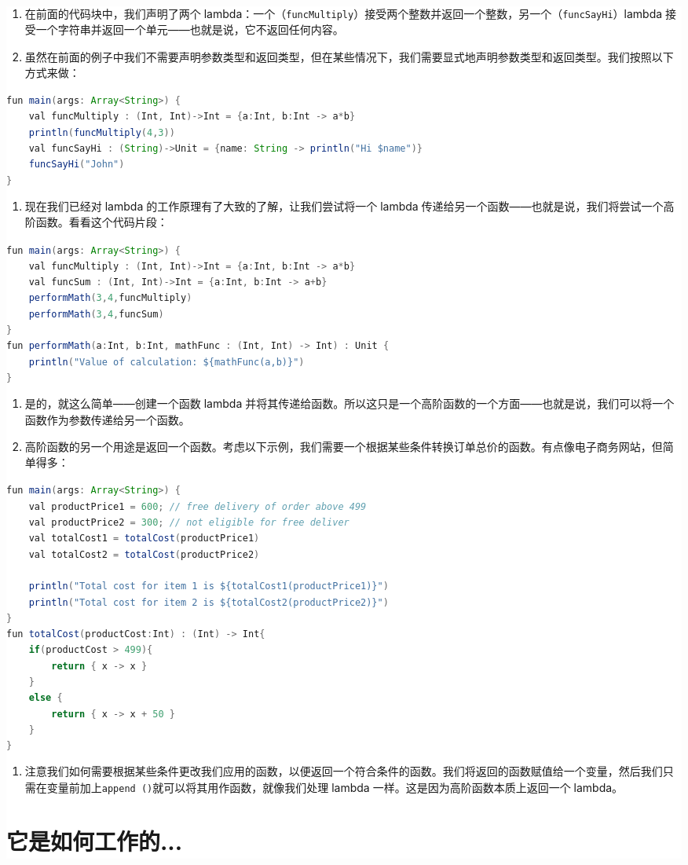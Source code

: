1.  在前面的代码块中，我们声明了两个 lambda：一个（`funcMultiply`）接受两个整数并返回一个整数，另一个（`funcSayHi`）lambda 接受一个字符串并返回一个单元——也就是说，它不返回任何内容。

1.  虽然在前面的例子中我们不需要声明参数类型和返回类型，但在某些情况下，我们需要显式地声明参数类型和返回类型。我们按照以下方式来做：

```java
fun main(args: Array<String>) {
    val funcMultiply : (Int, Int)->Int = {a:Int, b:Int -> a*b}
    println(funcMultiply(4,3))
    val funcSayHi : (String)->Unit = {name: String -> println("Hi $name")} 
    funcSayHi("John")
}
```

1.  现在我们已经对 lambda 的工作原理有了大致的了解，让我们尝试将一个 lambda 传递给另一个函数——也就是说，我们将尝试一个高阶函数。看看这个代码片段：

```java
fun main(args: Array<String>) {
    val funcMultiply : (Int, Int)->Int = {a:Int, b:Int -> a*b}
    val funcSum : (Int, Int)->Int = {a:Int, b:Int -> a+b}
    performMath(3,4,funcMultiply)
    performMath(3,4,funcSum)
}
fun performMath(a:Int, b:Int, mathFunc : (Int, Int) -> Int) : Unit {
    println("Value of calculation: ${mathFunc(a,b)}")
}
```

1.  是的，就这么简单——创建一个函数 lambda 并将其传递给函数。所以这只是一个高阶函数的一个方面——也就是说，我们可以将一个函数作为参数传递给另一个函数。

1.  高阶函数的另一个用途是返回一个函数。考虑以下示例，我们需要一个根据某些条件转换订单总价的函数。有点像电子商务网站，但简单得多：

```java
fun main(args: Array<String>) {
    val productPrice1 = 600; // free delivery of order above 499
    val productPrice2 = 300; // not eligible for free deliver
    val totalCost1 = totalCost(productPrice1)
    val totalCost2 = totalCost(productPrice2)

    println("Total cost for item 1 is ${totalCost1(productPrice1)}")
    println("Total cost for item 2 is ${totalCost2(productPrice2)}")
}
fun totalCost(productCost:Int) : (Int) -> Int{
    if(productCost > 499){
        return { x -> x }
    }
    else {
        return { x -> x + 50 }
    }
}
```

1.  注意我们如何需要根据某些条件更改我们应用的函数，以便返回一个符合条件的函数。我们将返回的函数赋值给一个变量，然后我们只需在变量前加上`append ()`就可以将其用作函数，就像我们处理 lambda 一样。这是因为高阶函数本质上返回一个 lambda。

# 它是如何工作的...
